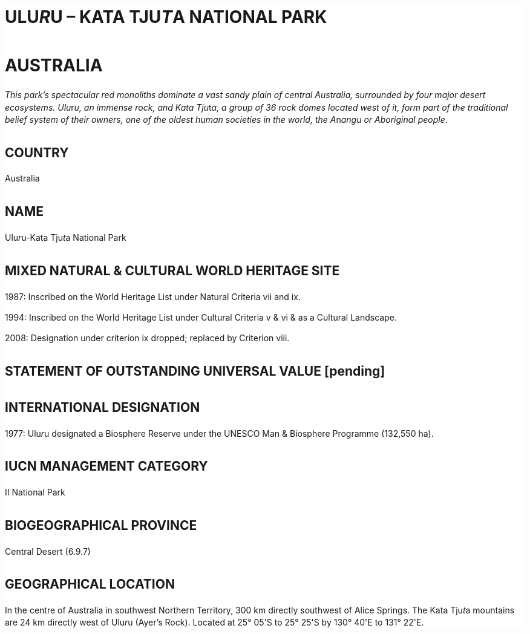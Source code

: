 ULU*R*U – KATA TJU*T*A NATIONAL PARK
====================================

AUSTRALIA
=========

*This park’s spectacular red monoliths dominate a vast sandy plain of
central Australia, surrounded by four major desert ecosystems. Ulu*r*u,
an immense rock, and Kata Tju*t*a, a group of 36 rock domes located west
of it, form part of the traditional belief system of their owners, one
of the oldest human societies in the world, the A*n*angu or Aboriginal
people*.

COUNTRY 
--------

Australia

NAME
----

Ulu*r*u-Kata Tju*t*a National Park

MIXED NATURAL & CULTURAL WORLD HERITAGE SITE
--------------------------------------------

1987: Inscribed on the World Heritage List under Natural Criteria vii
and ix.

1994: Inscribed on the World Heritage List under Cultural Criteria v &
vi & as a Cultural Landscape.

2008: Designation under criterion ix dropped; replaced by Criterion
viii.

STATEMENT OF OUTSTANDING UNIVERSAL VALUE [pending]
--------------------------------------------------

INTERNATIONAL DESIGNATION
-------------------------

1977: Ulu*r*u designated a Biosphere Reserve under the UNESCO Man &
Biosphere Programme (132,550 ha).

IUCN MANAGEMENT CATEGORY 
-------------------------

II National Park

**BIOGEOGRAPHICAL PROVINCE**
----------------------------

Central Desert (6.9.7)

**GEOGRAPHICAL LOCATION** 
--------------------------

In the centre of Australia in southwest Northern Territory, 300 km
directly southwest of Alice Springs. The Kata Tju*t*a mountains are 24
km directly west of Ulu*r*u (Ayer’s Rock). Located at 25° 05'S to 25°
25'S by 130° 40'E to 131° 22'E.
